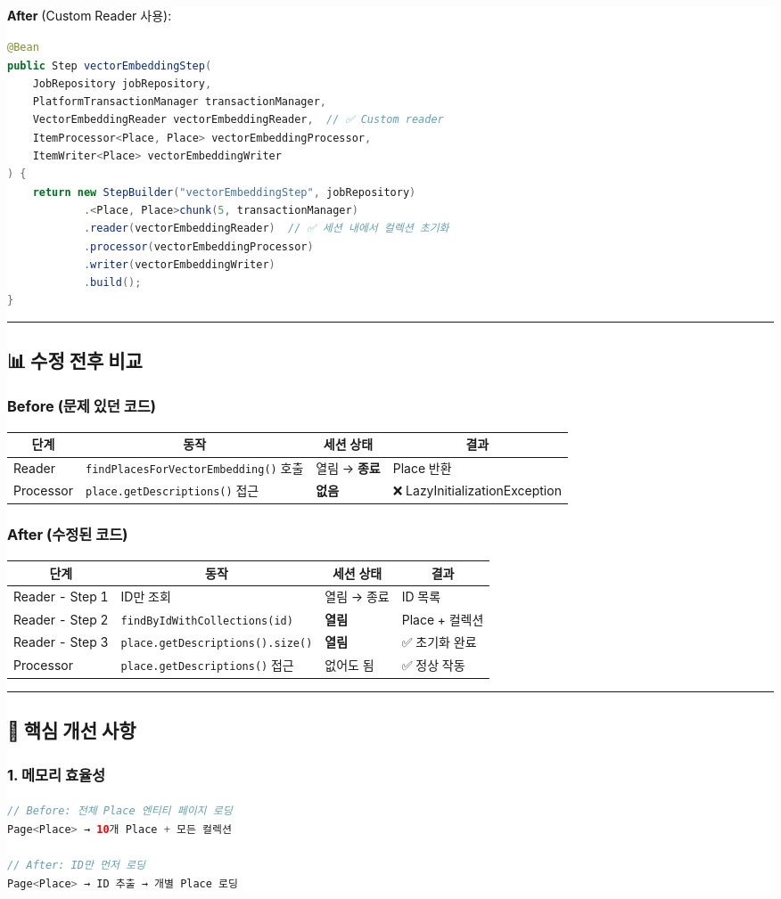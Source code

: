 **After** (Custom Reader 사용):
```java
@Bean
public Step vectorEmbeddingStep(
    JobRepository jobRepository,
    PlatformTransactionManager transactionManager,
    VectorEmbeddingReader vectorEmbeddingReader,  // ✅ Custom reader
    ItemProcessor<Place, Place> vectorEmbeddingProcessor,
    ItemWriter<Place> vectorEmbeddingWriter
) {
    return new StepBuilder("vectorEmbeddingStep", jobRepository)
            .<Place, Place>chunk(5, transactionManager)
            .reader(vectorEmbeddingReader)  // ✅ 세션 내에서 컬렉션 초기화
            .processor(vectorEmbeddingProcessor)
            .writer(vectorEmbeddingWriter)
            .build();
}
```

---

## 📊 수정 전후 비교

### Before (문제 있던 코드)

| 단계 | 동작 | 세션 상태 | 결과 |
|------|------|-----------|------|
| Reader | `findPlacesForVectorEmbedding()` 호출 | 열림 → **종료** | Place 반환 |
| Processor | `place.getDescriptions()` 접근 | **없음** | ❌ LazyInitializationException |

### After (수정된 코드)

| 단계 | 동작 | 세션 상태 | 결과 |
|------|------|-----------|------|
| Reader - Step 1 | ID만 조회 | 열림 → 종료 | ID 목록 |
| Reader - Step 2 | `findByIdWithCollections(id)` | **열림** | Place + 컬렉션 |
| Reader - Step 3 | `place.getDescriptions().size()` | **열림** | ✅ 초기화 완료 |
| Processor | `place.getDescriptions()` 접근 | 없어도 됨 | ✅ 정상 작동 |

---

## 🎯 핵심 개선 사항

### 1. **메모리 효율성**
```java
// Before: 전체 Place 엔티티 페이지 로딩
Page<Place> → 10개 Place + 모든 컬렉션

// After: ID만 먼저 로딩
Page<Place> → ID 추출 → 개별 Place 로딩
```

